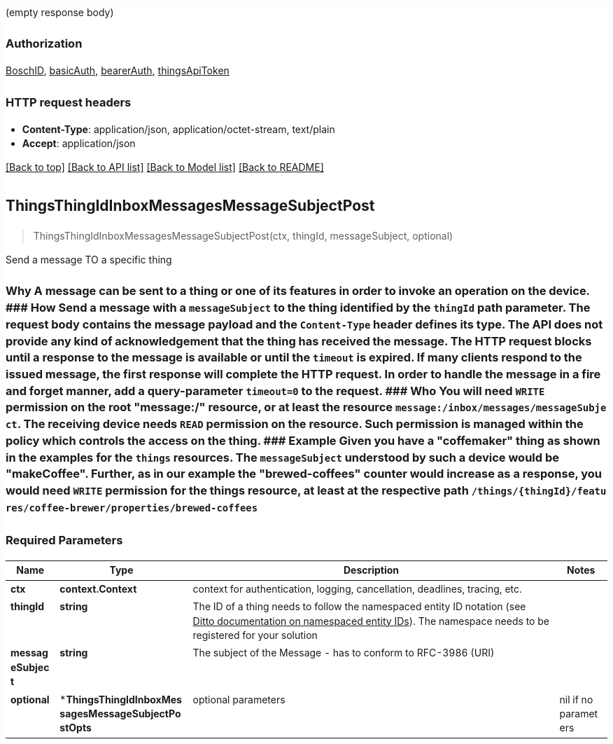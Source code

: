  (empty response body)

### Authorization

[BoschID](../README.md#BoschID), [basicAuth](../README.md#basicAuth), [bearerAuth](../README.md#bearerAuth), [thingsApiToken](../README.md#thingsApiToken)

### HTTP request headers

- **Content-Type**: application/json, application/octet-stream, text/plain
- **Accept**: application/json

[[Back to top]](#) [[Back to API list]](../README.md#documentation-for-api-endpoints)
[[Back to Model list]](../README.md#documentation-for-models)
[[Back to README]](../README.md)


## ThingsThingIdInboxMessagesMessageSubjectPost

> ThingsThingIdInboxMessagesMessageSubjectPost(ctx, thingId, messageSubject, optional)

Send a message TO a specific thing

### Why A message can be sent to a thing or one of its features in order to invoke an operation on the device.  ### How Send a message with a `messageSubject` **to** the thing identified by the `thingId` path parameter. The request body contains the message payload and the `Content-Type` header defines its type.  The API does not provide any kind of acknowledgement that the thing has received the message.  The HTTP request blocks until a response to the message is available or until the `timeout` is expired. If many clients respond to the issued message, the first response will complete the HTTP request.  In order to handle the message in a fire and forget manner, add a query-parameter `timeout=0` to the request.  ### Who You will need `WRITE` permission on the root \"message:/\" resource, or at least the resource `message:/inbox/messages/messageSubject`. The receiving device needs `READ` permission on the resource. Such permission is managed within the policy which controls the access on the thing.  ### Example Given you have a \"coffemaker\" thing as shown in the examples for the `things` resources. The `messageSubject` understood by such a device would be \"makeCoffee\".  Further, as in our example the \"brewed-coffees\" counter would increase as a response, you would need `WRITE` permission for the things resource, at least at the respective path  `/things/{thingId}/features/coffee-brewer/properties/brewed-coffees`

### Required Parameters


Name | Type | Description  | Notes
------------- | ------------- | ------------- | -------------
**ctx** | **context.Context** | context for authentication, logging, cancellation, deadlines, tracing, etc.
**thingId** | **string**| The ID of a thing needs to follow the namespaced entity ID notation (see [Ditto documentation on namespaced entity IDs](https://www.eclipse.org/ditto/basic-namespaces-and-names.html#namespaced-id)).  The namespace needs to be registered for your solution | 
**messageSubject** | **string**| The subject of the Message - has to conform to RFC-3986 (URI) | 
 **optional** | ***ThingsThingIdInboxMessagesMessageSubjectPostOpts** | optional parameters | nil if no parameters

